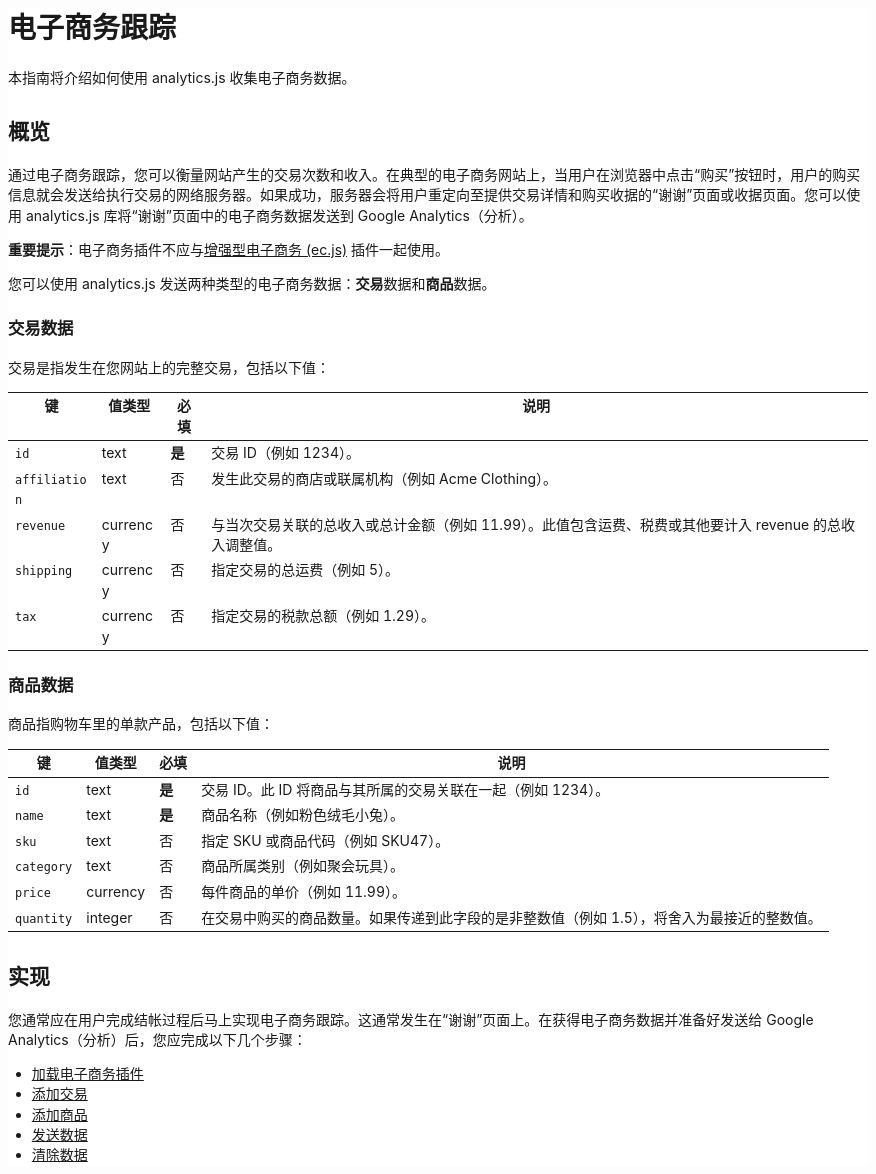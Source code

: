 # 电子商务跟踪

本指南将介绍如何使用 analytics.js 收集电子商务数据。

## 概览

通过电子商务跟踪，您可以衡量网站产生的交易次数和收入。在典型的电子商务网站上，当用户在浏览器中点击“购买”按钮时，用户的购买信息就会发送给执行交易的网络服务器。如果成功，服务器会将用户重定向至提供交易详情和购买收据的“谢谢”页面或收据页面。您可以使用 analytics.js 库将“谢谢”页面中的电子商务数据发送到 Google Analytics（分析）。

**重要提示**：电子商务插件不应与[增强型电子商务 (ec.js)](https://developers.google.cn/analytics/devguides/collection/analyticsjs/enhanced-ecommerce?hl=zh-cn) 插件一起使用。

您可以使用 analytics.js 发送两种类型的电子商务数据：**交易**数据和**商品**数据。

### 交易数据

交易是指发生在您网站上的完整交易，包括以下值：

| 键             | 值类型      | 必填    | 说明                                       |
| ------------- | -------- | ----- | ---------------------------------------- |
| `id`          | text     | **是** | 交易 ID（例如 1234）。                          |
| `affiliation` | text     | 否     | 发生此交易的商店或联属机构（例如 Acme Clothing）。         |
| `revenue`     | currency | 否     | 与当次交易关联的总收入或总计金额（例如 11.99）。此值包含运费、税费或其他要计入 revenue 的总收入调整值。 |
| `shipping`    | currency | 否     | 指定交易的总运费（例如 5）。                          |
| `tax`         | currency | 否     | 指定交易的税款总额（例如 1.29）。                      |

### 商品数据

商品指购物车里的单款产品，包括以下值：

| 键          | 值类型      | 必填    | 说明                                       |
| ---------- | -------- | ----- | ---------------------------------------- |
| `id`       | text     | **是** | 交易 ID。此 ID 将商品与其所属的交易关联在一起（例如 1234）。     |
| `name`     | text     | **是** | 商品名称（例如粉色绒毛小兔）。                          |
| `sku`      | text     | 否     | 指定 SKU 或商品代码（例如 SKU47）。                  |
| `category` | text     | 否     | 商品所属类别（例如聚会玩具）。                          |
| `price`    | currency | 否     | 每件商品的单价（例如 11.99）。                       |
| `quantity` | integer  | 否     | 在交易中购买的商品数量。如果传递到此字段的是非整数值（例如 1.5），将舍入为最接近的整数值。 |

## 实现

您通常应在用户完成结帐过程后马上实现电子商务跟踪。这通常发生在“谢谢”页面上。在获得电子商务数据并准备好发送给 Google Analytics（分析）后，您应完成以下几个步骤：

- [加载电子商务插件](https://developers.google.cn/analytics/devguides/collection/analyticsjs/ecommerce?hl=zh-cn#loadit)
- [添加交易](https://developers.google.cn/analytics/devguides/collection/analyticsjs/ecommerce?hl=zh-cn#addTrans)
- [添加商品](https://developers.google.cn/analytics/devguides/collection/analyticsjs/ecommerce?hl=zh-cn#addItem)
- [发送数据](https://developers.google.cn/analytics/devguides/collection/analyticsjs/ecommerce?hl=zh-cn#sendingData)
- [清除数据](https://developers.google.cn/analytics/devguides/collection/analyticsjs/ecommerce?hl=zh-cn#clearingData)
